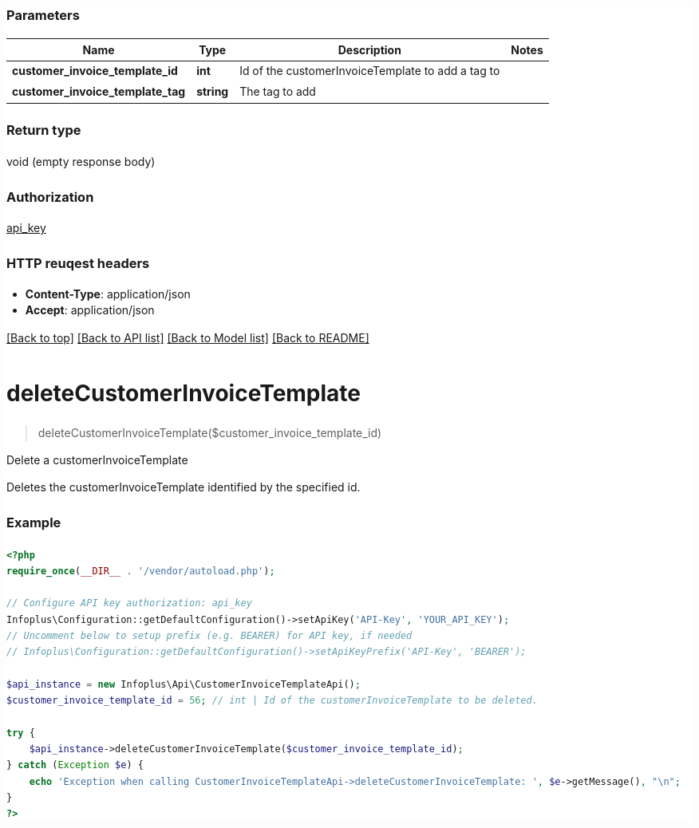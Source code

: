 ### Parameters

Name | Type | Description  | Notes
------------- | ------------- | ------------- | -------------
 **customer_invoice_template_id** | **int**| Id of the customerInvoiceTemplate to add a tag to | 
 **customer_invoice_template_tag** | **string**| The tag to add | 

### Return type

void (empty response body)

### Authorization

[api_key](../README.md#api_key)

### HTTP reuqest headers

 - **Content-Type**: application/json
 - **Accept**: application/json

[[Back to top]](#) [[Back to API list]](../README.md#documentation-for-api-endpoints) [[Back to Model list]](../README.md#documentation-for-models) [[Back to README]](../README.md)

# **deleteCustomerInvoiceTemplate**
> deleteCustomerInvoiceTemplate($customer_invoice_template_id)

Delete a customerInvoiceTemplate

Deletes the customerInvoiceTemplate identified by the specified id.

### Example 
```php
<?php
require_once(__DIR__ . '/vendor/autoload.php');

// Configure API key authorization: api_key
Infoplus\Configuration::getDefaultConfiguration()->setApiKey('API-Key', 'YOUR_API_KEY');
// Uncomment below to setup prefix (e.g. BEARER) for API key, if needed
// Infoplus\Configuration::getDefaultConfiguration()->setApiKeyPrefix('API-Key', 'BEARER');

$api_instance = new Infoplus\Api\CustomerInvoiceTemplateApi();
$customer_invoice_template_id = 56; // int | Id of the customerInvoiceTemplate to be deleted.

try { 
    $api_instance->deleteCustomerInvoiceTemplate($customer_invoice_template_id);
} catch (Exception $e) {
    echo 'Exception when calling CustomerInvoiceTemplateApi->deleteCustomerInvoiceTemplate: ', $e->getMessage(), "\n";
}
?>
```
